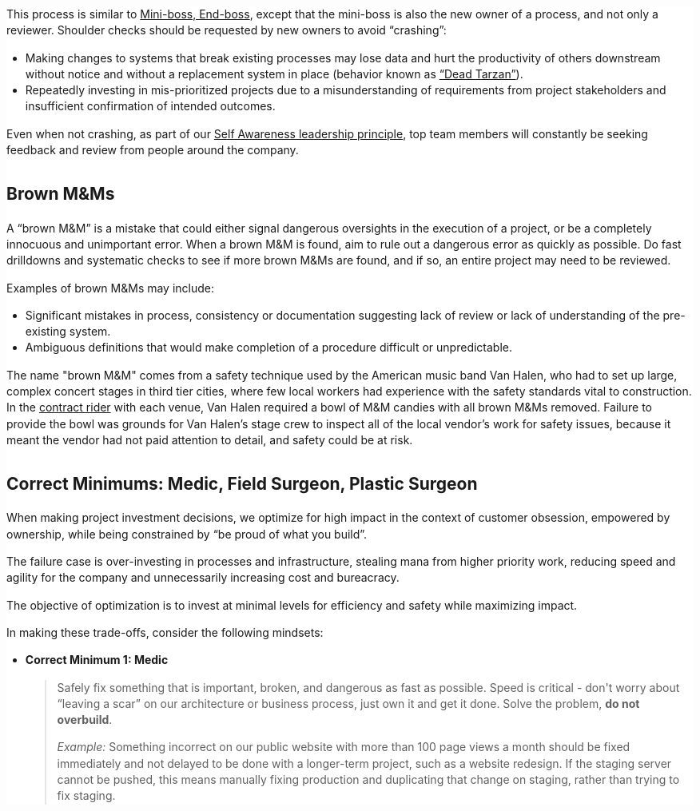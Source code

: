 This process is similar to [Mini-boss, End-boss](https://docs.mattermost.com/process/training.html#mini-boss-end-boss), except that the mini-boss is also the new owner of a process, and not only a reviewer. Shoulder checks should be requested by new owners to avoid “crashing”:

* Making changes to systems that break existing processes may lose data and hurt the productivity of others downstream without notice and without a replacement system in place \(behavior known as [“Dead Tarzan”](https://docs.mattermost.com/process/training.html#dead-tarzan)\).
* Repeatedly investing in mis-prioritized projects due to a misunderstanding of requirements from project stakeholders and insufficient confirmation of intended outcomes.

Even when not crashing, as part of our [Self Awareness leadership principle](https://handbook.mattermost.com/company/about-mattermost#leadership-principles), top team members will constantly be seeking feedback and review from people around the company.

## Brown M&Ms

A “brown M&M” is a mistake that could either signal dangerous oversights in the execution of a project, or be a completely innocuous and unimportant error. When a brown M&M is found, aim to rule out a dangerous error as quickly as possible. Do fast drilldowns and systematic checks to see if more brown M&Ms are found, and if so, an entire project may need to be reviewed.

Examples of brown M&Ms may include:

* Significant mistakes in process, consistency or documentation suggesting lack of review or lack of understanding of the pre-existing system.
* Ambiguous definitions that would make completion of a procedure difficult or unpredictable.

The name "brown M&M" comes from a safety technique used by the American music band Van Halen, who had to set up large, complex concert stages in third tier cities, where few local workers had experience with the safety standards vital to construction. In the [contract rider](https://en.wikipedia.org/wiki/Van_Halen#Contract_riders) with each venue, Van Halen required a bowl of M&M candies with all brown M&Ms removed. Failure to provide the bowl was grounds for Van Halen’s stage crew to inspect all of the local vendor’s work for safety issues, because it meant the vendor had not paid attention to detail, and safety could be at risk.

## Correct Minimums: Medic, Field Surgeon, Plastic Surgeon

When making project investment decisions, we optimize for high impact in the context of customer obsession, empowered by ownership, while being constrained by “be proud of what you build”.

The failure case is over-investing in processes and infrastructure, stealing mana from higher priority work, reducing speed and agility for the company and unnecessarily increasing cost and bureacracy.

The objective of optimization is to invest at minimal levels for efficiency and safety while maximizing impact.

In making these trade-offs, consider the following mindsets:

* **Correct Minimum 1: Medic**

  > Safely fix something that is important, broken, and dangerous as fast as possible. Speed is critical - don't worry about “leaving a scar” on our architecture or business process, just own it and get it done. Solve the problem, **do not overbuild**.
  >
  > _Example:_ Something incorrect on our public website with more than 100 page views a month should be fixed immediately and not delayed to be done with a longer-term project, such as a website redesign. If the staging server cannot be pushed, this means manually fixing production and duplicating that change on staging, rather than trying to fix staging.
